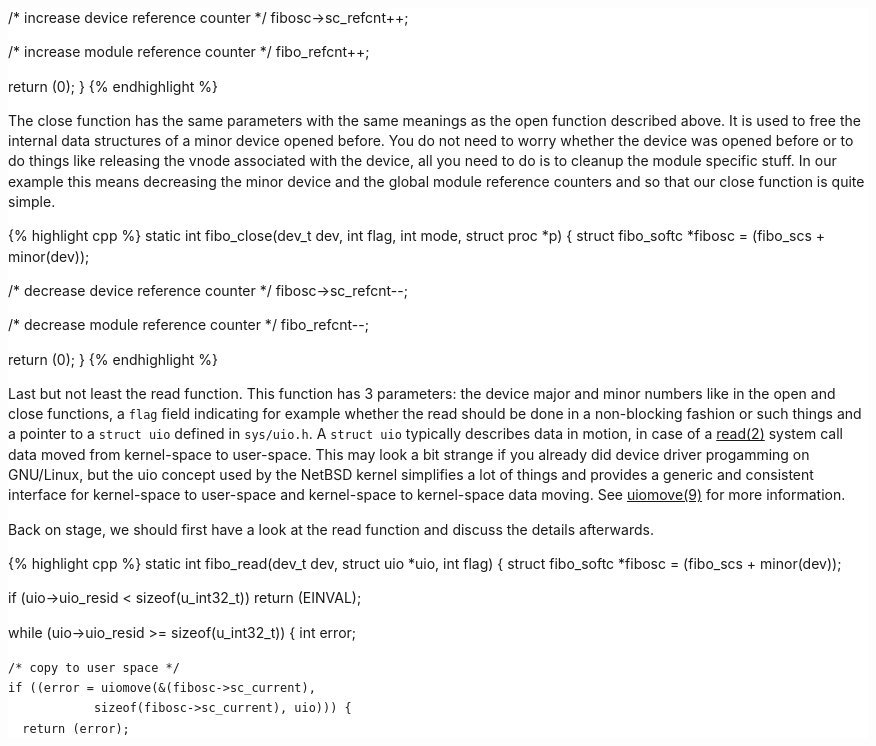   /* increase device reference counter */
  fibosc->sc_refcnt++;
  
  /* increase module reference counter */
  fibo_refcnt++;
  
  return (0);
}
{% endhighlight %}
 
The close function has the same parameters with the same meanings as the open function described above. It
is used to free the internal data structures of a minor device opened before. You do not need to worry whether
the device was opened before or to do things like releasing the vnode associated with the device, all you need
to do is to cleanup the module specific stuff. In our example this means decreasing the minor device and the
global module reference counters and so that our close function is quite simple.

{% highlight cpp %}
static int
fibo_close(dev_t dev, int flag, int mode, struct proc *p)
{
  struct fibo_softc *fibosc = (fibo_scs + minor(dev));
  
  /* decrease device reference counter */
  fibosc->sc_refcnt--;
  
  /* decrease module reference counter */
  fibo_refcnt--;
  
  return (0);
}
{% endhighlight %}
 
Last but not least the read function. This function has 3 parameters: the device major and minor numbers like
in the open and close functions, a <code>flag</code> field indicating for example whether the read should be
done in a non-blocking fashion or such things and a pointer to a <code>struct uio</code> defined in
<code>sys/uio.h</code>. A <code>struct uio</code> typically describes data in motion, in case of a
[read(2)](http://netbsd.gw.com/cgi-bin/man-cgi?read+2+NetBSD-1.6) system call data moved from kernel-space
to user-space. This may look a bit strange if you already did device driver progamming on GNU/Linux, but the
uio concept used by the NetBSD kernel simplifies a lot of things and provides a generic and consistent interface
for kernel-space to user-space and kernel-space to kernel-space data moving. See
[uiomove(9)](http://netbsd.gw.com/cgi-bin/man-cgi?uiomove+9+NetBSD-1.6) for more information.

Back on stage, we should first have a look at the read function and discuss the details afterwards.

{% highlight cpp %}
static int
fibo_read(dev_t dev, struct uio *uio, int flag)
{
  struct fibo_softc *fibosc = (fibo_scs + minor(dev));
  
  if (uio->uio_resid < sizeof(u_int32_t))
    return (EINVAL);
    
  while (uio->uio_resid >= sizeof(u_int32_t)) {
    int error;
    
    /* copy to user space */
    if ((error = uiomove(&(fibosc->sc_current),
    		    sizeof(fibosc->sc_current), uio))) {
      return (error);